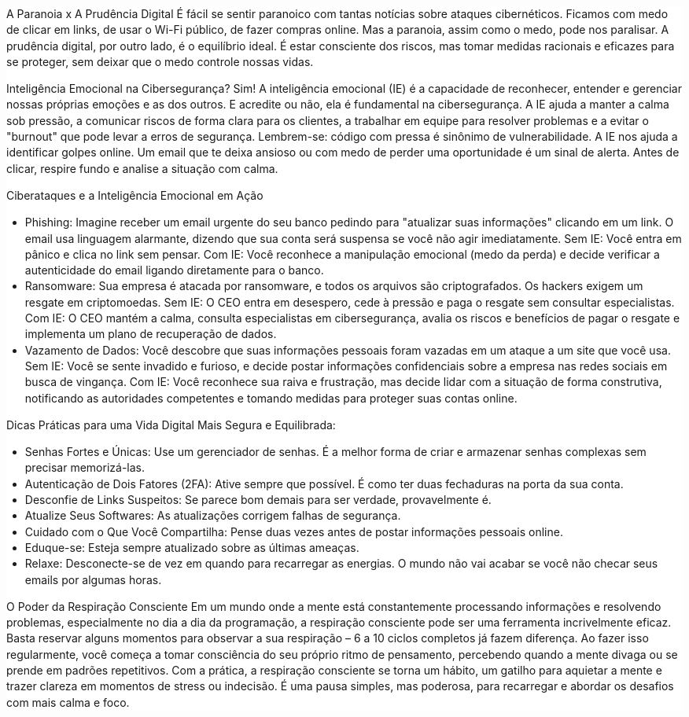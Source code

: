 A Paranoia x A Prudência Digital
É fácil se sentir paranoico com tantas notícias sobre ataques cibernéticos. Ficamos com medo de clicar em links, de usar o Wi-Fi público, de fazer compras online. Mas a paranoia, assim como o medo, pode nos paralisar.
A prudência digital, por outro lado, é o equilíbrio ideal. É estar consciente dos riscos, mas tomar medidas racionais e eficazes para se proteger, sem deixar que o medo controle nossas vidas.

Inteligência Emocional na Cibersegurança? Sim!
A inteligência emocional (IE) é a capacidade de reconhecer, entender e gerenciar nossas próprias emoções e as dos outros. E acredite ou não, ela é fundamental na cibersegurança.
A IE ajuda a manter a calma sob pressão, a comunicar riscos de forma clara para os clientes, a trabalhar em equipe para resolver problemas e a evitar o "burnout" que pode levar a erros de segurança. Lembrem-se: código com pressa é sinônimo de vulnerabilidade.
A IE nos ajuda a identificar golpes online. Um email que te deixa ansioso ou com medo de perder uma oportunidade é um sinal de alerta. Antes de clicar, respire fundo e analise a situação com calma.

Ciberataques e a Inteligência Emocional em Ação
- Phishing: Imagine receber um email urgente do seu banco pedindo para "atualizar suas informações" clicando em um link. O email usa linguagem alarmante, dizendo que sua conta será suspensa se você não agir imediatamente. Sem IE: Você entra em pânico e clica no link sem pensar. Com IE: Você reconhece a manipulação emocional (medo da perda) e decide verificar a autenticidade do email ligando diretamente para o banco.
- Ransomware: Sua empresa é atacada por ransomware, e todos os arquivos são criptografados. Os hackers exigem um resgate em criptomoedas. Sem IE: O CEO entra em desespero, cede à pressão e paga o resgate sem consultar especialistas. Com IE: O CEO mantém a calma, consulta especialistas em cibersegurança, avalia os riscos e benefícios de pagar o resgate e implementa um plano de recuperação de dados.
- Vazamento de Dados: Você descobre que suas informações pessoais foram vazadas em um ataque a um site que você usa. Sem IE: Você se sente invadido e furioso, e decide postar informações confidenciais sobre a empresa nas redes sociais em busca de vingança. Com IE: Você reconhece sua raiva e frustração, mas decide lidar com a situação de forma construtiva, notificando as autoridades competentes e tomando medidas para proteger suas contas online.

Dicas Práticas para uma Vida Digital Mais Segura e Equilibrada:
- Senhas Fortes e Únicas: Use um gerenciador de senhas. É a melhor forma de criar e armazenar senhas complexas sem precisar memorizá-las.
- Autenticação de Dois Fatores (2FA): Ative sempre que possível. É como ter duas fechaduras na porta da sua conta.
- Desconfie de Links Suspeitos: Se parece bom demais para ser verdade, provavelmente é.
- Atualize Seus Softwares: As atualizações corrigem falhas de segurança.
- Cuidado com o Que Você Compartilha: Pense duas vezes antes de postar informações pessoais online.
- Eduque-se: Esteja sempre atualizado sobre as últimas ameaças.
- Relaxe: Desconecte-se de vez em quando para recarregar as energias. O mundo não vai acabar se você não checar seus emails por algumas horas.

O Poder da Respiração Consciente
Em um mundo onde a mente está constantemente processando informações e resolvendo problemas, especialmente no dia a dia da programação, a respiração consciente pode ser uma ferramenta incrivelmente eficaz. Basta reservar alguns momentos para observar a sua respiração – 6 a 10 ciclos completos já fazem diferença. Ao fazer isso regularmente, você começa a tomar consciência do seu próprio ritmo de pensamento, percebendo quando a mente divaga ou se prende em padrões repetitivos. Com a prática, a respiração consciente se torna um hábito, um gatilho para aquietar a mente e trazer clareza em momentos de stress ou indecisão. É uma pausa simples, mas poderosa, para recarregar e abordar os desafios com mais calma e foco.
